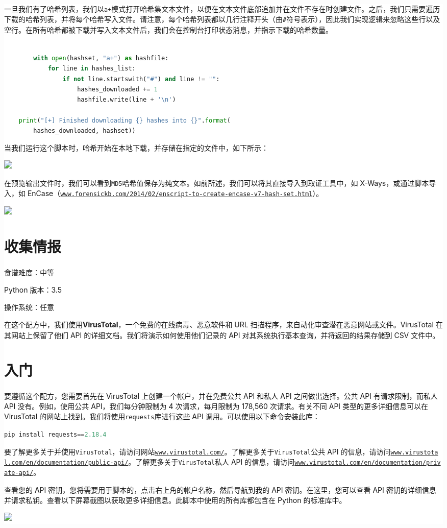 一旦我们有了哈希列表，我们以`a+`模式打开哈希集文本文件，以便在文本文件底部追加并在文件不存在时创建文件。之后，我们只需要遍历下载的哈希列表，并将每个哈希写入文件。请注意，每个哈希列表都以几行注释开头（由`#`符号表示），因此我们实现逻辑来忽略这些行以及空行。在所有哈希都被下载并写入文本文件后，我们会在控制台打印状态消息，并指示下载的哈希数量。

```py

        with open(hashset, "a+") as hashfile:
            for line in hashes_list:
                if not line.startswith("#") and line != "":
                    hashes_downloaded += 1
                    hashfile.write(line + '\n')

    print("[+] Finished downloading {} hashes into {}".format(
        hashes_downloaded, hashset))
```

当我们运行这个脚本时，哈希开始在本地下载，并存储在指定的文件中，如下所示：

![](img/00054.jpeg)

在预览输出文件时，我们可以看到`MD5`哈希值保存为纯文本。如前所述，我们可以将其直接导入到取证工具中，如 X-Ways，或通过脚本导入，如 EnCase（[`www.forensickb.com/2014/02/enscript-to-create-encase-v7-hash-set.html`](http://www.forensickb.com/2014/02/enscript-to-create-encase-v7-hash-set.html)）。

![](img/00055.jpeg)

# 收集情报

食谱难度：中等

Python 版本：3.5

操作系统：任意

在这个配方中，我们使用**VirusTotal**，一个免费的在线病毒、恶意软件和 URL 扫描程序，来自动化审查潜在恶意网站或文件。VirusTotal 在其网站上保留了他们 API 的详细文档。我们将演示如何使用他们记录的 API 对其系统执行基本查询，并将返回的结果存储到 CSV 文件中。

# 入门

要遵循这个配方，您需要首先在 VirusTotal 上创建一个帐户，并在免费公共 API 和私人 API 之间做出选择。公共 API 有请求限制，而私人 API 没有。例如，使用公共 API，我们每分钟限制为 4 次请求，每月限制为 178,560 次请求。有关不同 API 类型的更多详细信息可以在 VirusTotal 的网站上找到。我们将使用`requests`库进行这些 API 调用。可以使用以下命令安装此库：

```py
pip install requests==2.18.4
```

要了解更多关于并使用`VirusTotal`，请访问网站[`www.virustotal.com/`](https://www.virustotal.com/)。了解更多关于`VirusTotal`公共 API 的信息，请访问[`www.virustotal.com/en/documentation/public-api/`](https://www.virustotal.com/en/documentation/public-api/)。了解更多关于`VirusTotal`私人 API 的信息，请访问[`www.virustotal.com/en/documentation/private-api/`](https://www.virustotal.com/en/documentation/private-api/)。

查看您的 API 密钥，您将需要用于脚本的，点击右上角的帐户名称，然后导航到我的 API 密钥。在这里，您可以查看 API 密钥的详细信息并请求私钥。查看以下屏幕截图以获取更多详细信息。此脚本中使用的所有库都包含在 Python 的标准库中。

![](img/00056.jpeg)
